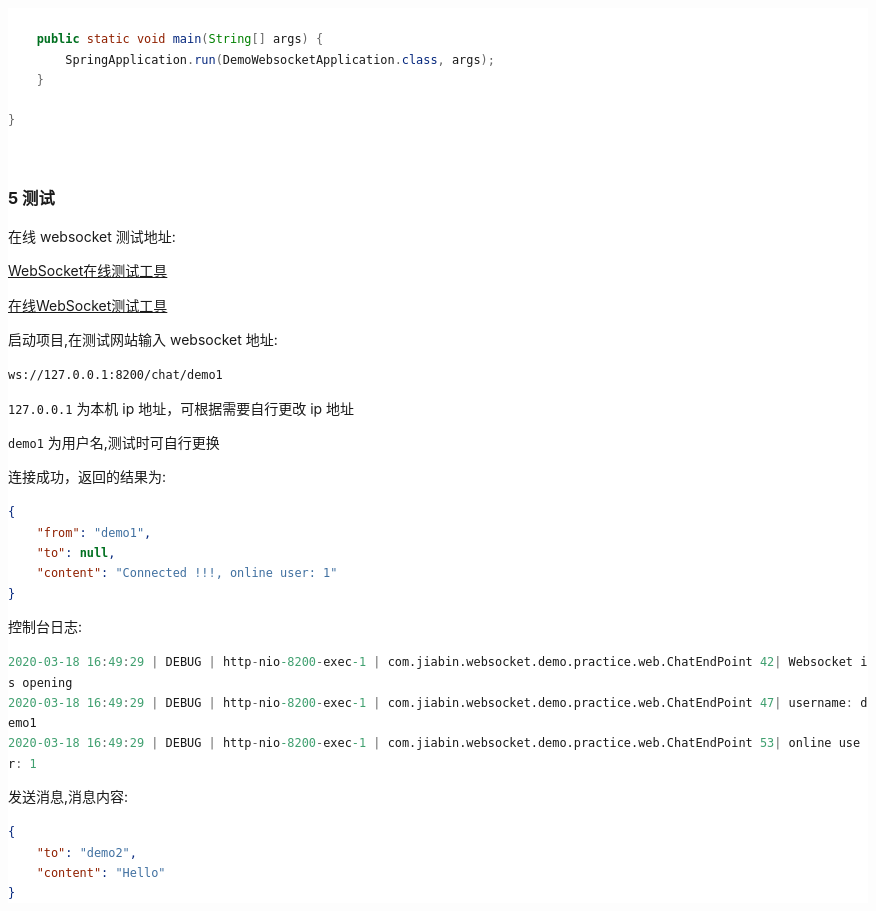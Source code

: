 ```java

    public static void main(String[] args) {
        SpringApplication.run(DemoWebsocketApplication.class, args);
    }

}
```

​    

### 5 测试  

在线 websocket 测试地址:  

[WebSocket在线测试工具](http://ws.douqq.com "http://ws.douqq.com")  

[在线WebSocket测试工具](http://www.toolnb.com/tools/webSocketTools.html "http://www.toolnb.com/tools/webSocketTools.html")  

启动项目,在测试网站输入 websocket 地址:  

```
ws://127.0.0.1:8200/chat/demo1
```

`127.0.0.1` 为本机 ip 地址，可根据需要自行更改 ip 地址  

`demo1` 为用户名,测试时可自行更换  

连接成功，返回的结果为:  

```json
{
    "from": "demo1",
    "to": null,
    "content": "Connected !!!, online user: 1"
}
```

控制台日志:  

```verilog
2020-03-18 16:49:29 | DEBUG | http-nio-8200-exec-1 | com.jiabin.websocket.demo.practice.web.ChatEndPoint 42| Websocket is opening 
2020-03-18 16:49:29 | DEBUG | http-nio-8200-exec-1 | com.jiabin.websocket.demo.practice.web.ChatEndPoint 47| username: demo1
2020-03-18 16:49:29 | DEBUG | http-nio-8200-exec-1 | com.jiabin.websocket.demo.practice.web.ChatEndPoint 53| online user: 1
```

发送消息,消息内容:  

```json
{
    "to": "demo2",
    "content": "Hello"
}
```
